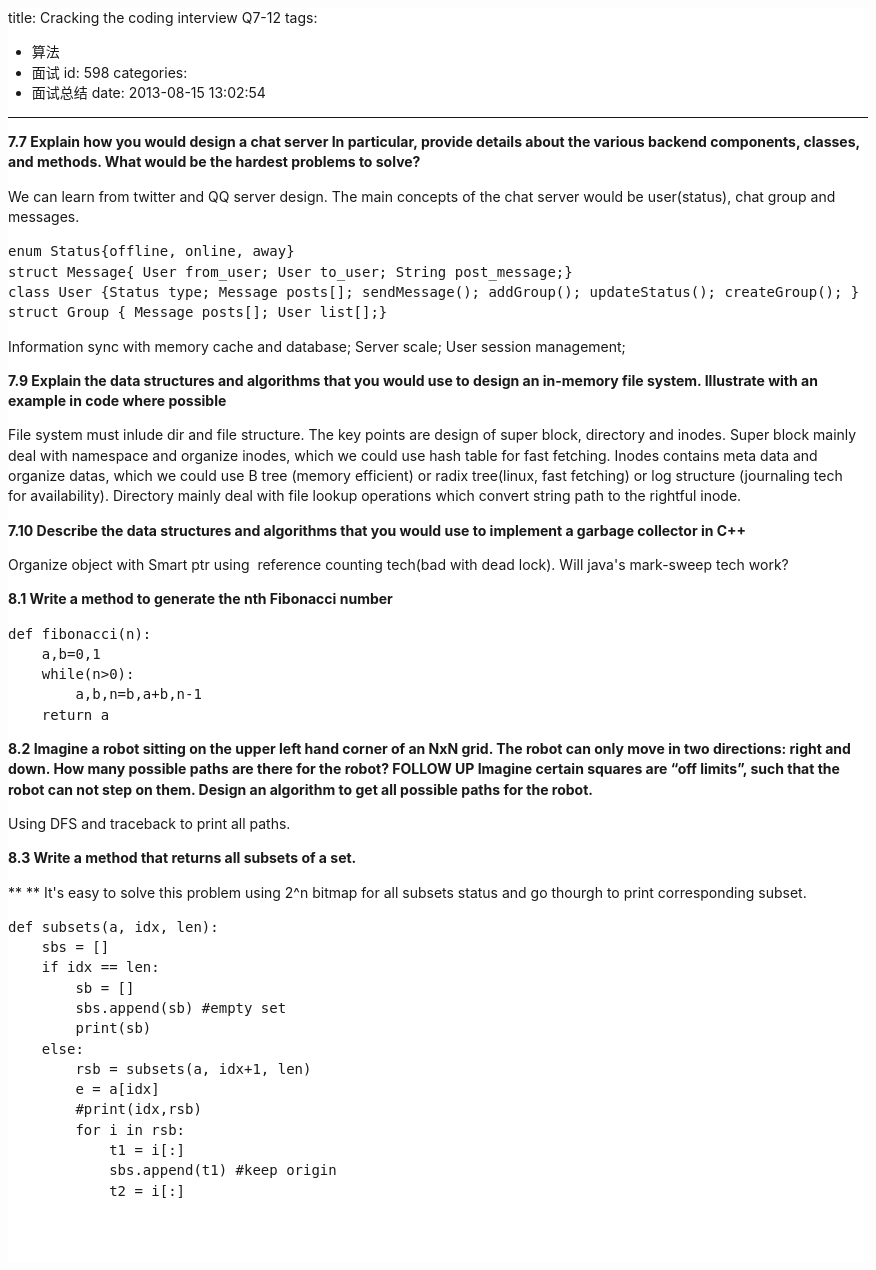 title: Cracking the coding interview Q7-12
tags:
  - 算法
  - 面试
id: 598
categories:
  - 面试总结
date: 2013-08-15 13:02:54
---

**7.7 Explain how you would design a chat server In particular, provide details about the various backend components, classes, and methods. What would be the hardest problems to solve?**

We can learn from twitter and QQ server design. The main concepts of the chat server would be user(status), chat group and messages.
<pre>enum Status{offline, online, away}
struct Message{ User from_user; User to_user; String post_message;}
class User {Status type; Message posts[]; sendMessage(); addGroup(); updateStatus(); createGroup(); } 
struct Group { Message posts[]; User list[];}</pre>
Information sync with memory cache and database; Server scale; User session management;

**7.9 Explain the data structures and algorithms that you would use to design an in-memory file system. Illustrate with an example in code where possible**

File system must inlude dir and file structure. The key points are design of super block, directory and inodes. Super block mainly deal with namespace and organize inodes, which we could use hash table for fast fetching. Inodes contains meta data and organize datas, which we could use B tree (memory efficient) or radix tree(linux, fast fetching) or log structure (journaling tech for availability). Directory mainly deal with file lookup operations which convert string path to the rightful inode.

**7.10 Describe the data structures and algorithms that you would use to implement a garbage collector in C++**

Organize object with Smart ptr using  reference counting tech(bad with dead lock). Will java's mark-sweep tech work?

**8.1 Write a method to generate the nth Fibonacci number**
<pre>def fibonacci(n):
	a,b=0,1
	while(n&gt;0):
		a,b,n=b,a+b,n-1
	return a</pre>
**8.2 Imagine a robot sitting on the upper left hand corner of an NxN grid. The robot can only move in two directions: right and down. How many possible paths are there for the robot? FOLLOW UP Imagine certain squares are “off limits”, such that the robot can not step on them. Design an algorithm to get all possible paths for the robot.**

Using DFS and traceback to print all paths.

**8.3 Write a method that returns all subsets of a set.**

** ** It's easy to solve this problem using 2^n bitmap for all subsets status and go thourgh to print corresponding subset.
<pre>def subsets(a, idx, len):
	sbs = []
	if idx == len:
		sb = []
		sbs.append(sb) #empty set
		print(sb)
	else:
		rsb = subsets(a, idx+1, len)
		e = a[idx]
		#print(idx,rsb)
		for i in rsb:
			t1 = i[:]
			sbs.append(t1) #keep origin
			t2 = i[:]